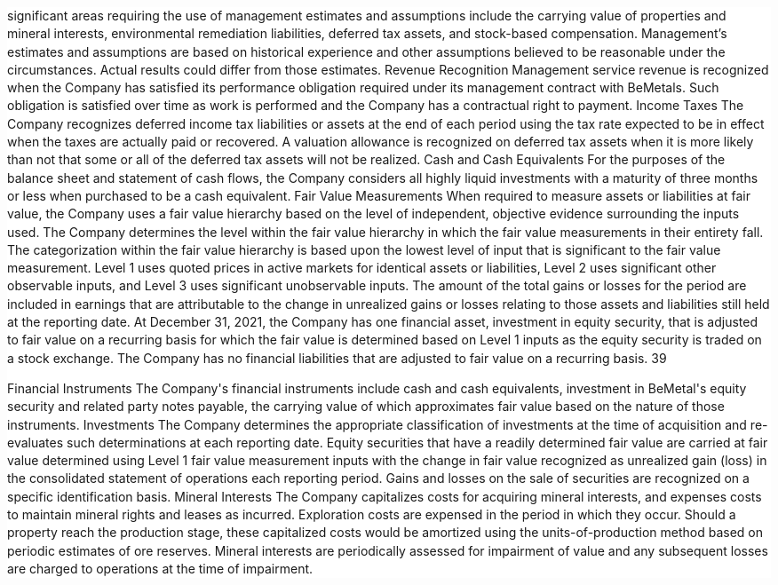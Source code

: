 significant areas requiring the use of management estimates and assumptions include the carrying value of properties and mineral interests,
environmental remediation liabilities, deferred tax assets, and stock-based compensation. Management’s estimates and assumptions are based
on historical experience and other assumptions believed to be reasonable under the circumstances. Actual results could differ from those
estimates.
Revenue Recognition
Management service revenue is recognized when the Company has satisfied its performance obligation required under its management contract
with BeMetals. Such obligation is satisfied over time as work is performed and the Company has a contractual right to payment.
Income Taxes
The Company recognizes deferred income tax liabilities or assets at the end of each period using the tax rate expected to be in effect when the
taxes are actually paid or recovered. A valuation allowance is recognized on deferred tax assets when it is more likely than not that some or all
of the deferred tax assets will not be realized.
Cash and Cash Equivalents
For the purposes of the balance sheet and statement of cash flows, the Company considers all highly liquid investments with a maturity of three
months or less when purchased to be a cash equivalent.
Fair Value Measurements
When required to measure assets or liabilities at fair value, the Company uses a fair value hierarchy based on the level of independent,
objective evidence surrounding the inputs used. The Company determines the level within the fair value hierarchy in which the fair value
measurements in their entirety fall. The categorization within the fair value hierarchy is based upon the lowest level of input that is significant
to the fair value measurement. Level 1 uses quoted prices in active markets for identical assets or liabilities, Level 2 uses significant other
observable inputs, and Level 3 uses significant unobservable inputs. The amount of the total gains or losses for the period are included in
earnings that are attributable to the change in unrealized gains or losses relating to those assets and liabilities still held at the reporting date.
At December 31, 2021, the Company has one financial asset, investment in equity security, that is adjusted to fair value on a recurring basis for
which the fair value is determined based on Level 1 inputs as the equity security is traded on a stock exchange. The Company has no financial
liabilities that are adjusted to fair value on a recurring basis.
39

Financial Instruments
The Company's financial instruments include cash and cash equivalents, investment in BeMetal's equity security and related party notes
payable, the carrying value of which approximates fair value based on the nature of those instruments.
Investments
The Company determines the appropriate classification of investments at the time of acquisition and re-evaluates such determinations at each
reporting date. Equity securities that have a readily determined fair value are carried at fair value determined using Level 1 fair value
measurement inputs with the change in fair value recognized as unrealized gain (loss) in the consolidated statement of operations each
reporting period. Gains and losses on the sale of securities are recognized on a specific identification basis.
Mineral Interests
The Company capitalizes costs for acquiring mineral interests, and expenses costs to maintain mineral rights and leases as incurred.
Exploration costs are expensed in the period in which they occur. Should a property reach the production stage, these capitalized costs would
be amortized using the units-of-production method based on periodic estimates of ore reserves. Mineral interests are periodically assessed for
impairment of value and any subsequent losses are charged to operations at the time of impairment.